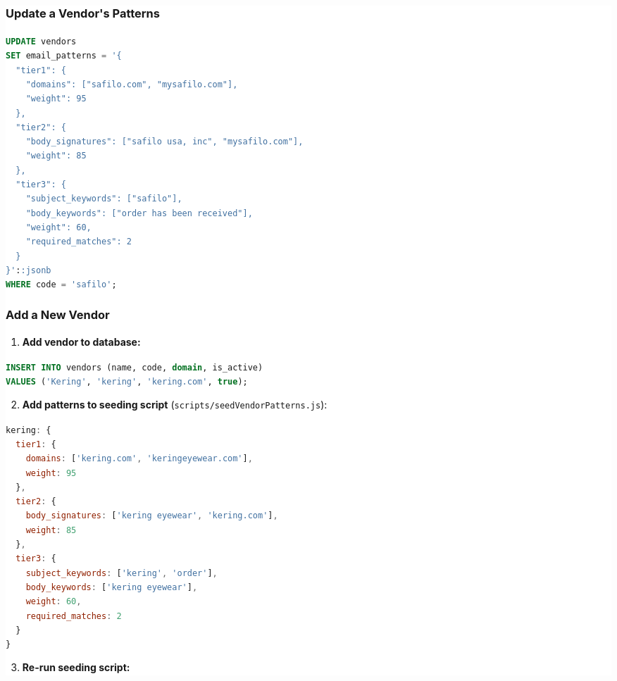 ### Update a Vendor's Patterns

```sql
UPDATE vendors
SET email_patterns = '{
  "tier1": {
    "domains": ["safilo.com", "mysafilo.com"],
    "weight": 95
  },
  "tier2": {
    "body_signatures": ["safilo usa, inc", "mysafilo.com"],
    "weight": 85
  },
  "tier3": {
    "subject_keywords": ["safilo"],
    "body_keywords": ["order has been received"],
    "weight": 60,
    "required_matches": 2
  }
}'::jsonb
WHERE code = 'safilo';
```

### Add a New Vendor

1. **Add vendor to database:**

```sql
INSERT INTO vendors (name, code, domain, is_active)
VALUES ('Kering', 'kering', 'kering.com', true);
```

2. **Add patterns to seeding script** (`scripts/seedVendorPatterns.js`):

```javascript
kering: {
  tier1: {
    domains: ['kering.com', 'keringeyewear.com'],
    weight: 95
  },
  tier2: {
    body_signatures: ['kering eyewear', 'kering.com'],
    weight: 85
  },
  tier3: {
    subject_keywords: ['kering', 'order'],
    body_keywords: ['kering eyewear'],
    weight: 60,
    required_matches: 2
  }
}
```

3. **Re-run seeding script:**
